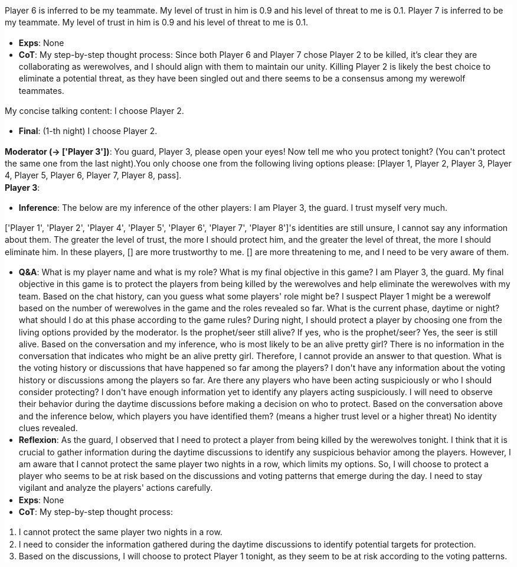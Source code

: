 Player 6 is inferred to be my teammate. My level of trust in him is 0.9 and his level of threat to me is 0.1.
Player 7 is inferred to be my teammate. My level of trust in him is 0.9 and his level of threat to me is 0.1.  
- **Exps**: None  
- **CoT**: My step-by-step thought process: Since both Player 6 and Player 7 chose Player 2 to be killed, it’s clear they are collaborating as werewolves, and I should align with them to maintain our unity. Killing Player 2 is likely the best choice to eliminate a potential threat, as they have been singled out and there seems to be a consensus among my werewolf teammates.

My concise talking content: I choose Player 2.  

- **Final**: (1-th night) I choose Player 2.  

**Moderator (-> ['Player 3'])**: You guard, Player 3, please open your eyes! Now tell me who you protect tonight? (You can't protect the same one from the last night).You only choose one from the following living options please: [Player 1, Player 2, Player 3, Player 4, Player 5, Player 6, Player 7, Player 8, pass].   
**Player 3**:  
- **Inference**: 
The below are my inference of the other players:
I am Player 3, the guard. I trust myself very much.


['Player 1', 'Player 2', 'Player 4', 'Player 5', 'Player 6', 'Player 7', 'Player 8']'s identities are still unsure, I cannot say any information about them.
The greater the level of trust, the more I should protect him, and the greater the level of threat, the more I should eliminate him.
In these players, [] are more trustworthy to me. [] are more threatening to me, and I need to be very aware of them.  
- **Q&A**: What is my player name and what is my role? What is my final objective in this game? I am Player 3, the guard. My final objective in this game is to protect the players from being killed by the werewolves and help eliminate the werewolves with my team.
Based on the chat history, can you guess what some players' role might be? I suspect Player 1 might be a werewolf based on the number of werewolves in the game and the roles revealed so far.
What is the current phase, daytime or night? what should I do at this phase according to the game rules? During night, I should protect a player by choosing one from the living options provided by the moderator.
Is the prophet/seer still alive? If yes, who is the prophet/seer? Yes, the seer is still alive.
Based on the conversation and my inference, who is most likely to be an alive pretty girl? There is no information in the conversation that indicates who might be an alive pretty girl. Therefore, I cannot provide an answer to that question.
What is the voting history or discussions that have happened so far among the players? I don't have any information about the voting history or discussions among the players so far.
Are there any players who have been acting suspiciously or who I should consider protecting? I don't have enough information yet to identify any players acting suspiciously. I will need to observe their behavior during the daytime discussions before making a decision on who to protect.
Based on the conversation above and the inference below, which players you have identified them? (means a higher trust level or a higher threat) No identity clues revealed.  
- **Reflexion**: As the guard, I observed that I need to protect a player from being killed by the werewolves tonight. I think that it is crucial to gather information during the daytime discussions to identify any suspicious behavior among the players. However, I am aware that I cannot protect the same player two nights in a row, which limits my options. So, I will choose to protect a player who seems to be at risk based on the discussions and voting patterns that emerge during the day. I need to stay vigilant and analyze the players' actions carefully.  
- **Exps**: None  
- **CoT**: My step-by-step thought process:
1. I cannot protect the same player two nights in a row.
2. I need to consider the information gathered during the daytime discussions to identify potential targets for protection.
3. Based on the discussions, I will choose to protect Player 1 tonight, as they seem to be at risk according to the voting patterns.
